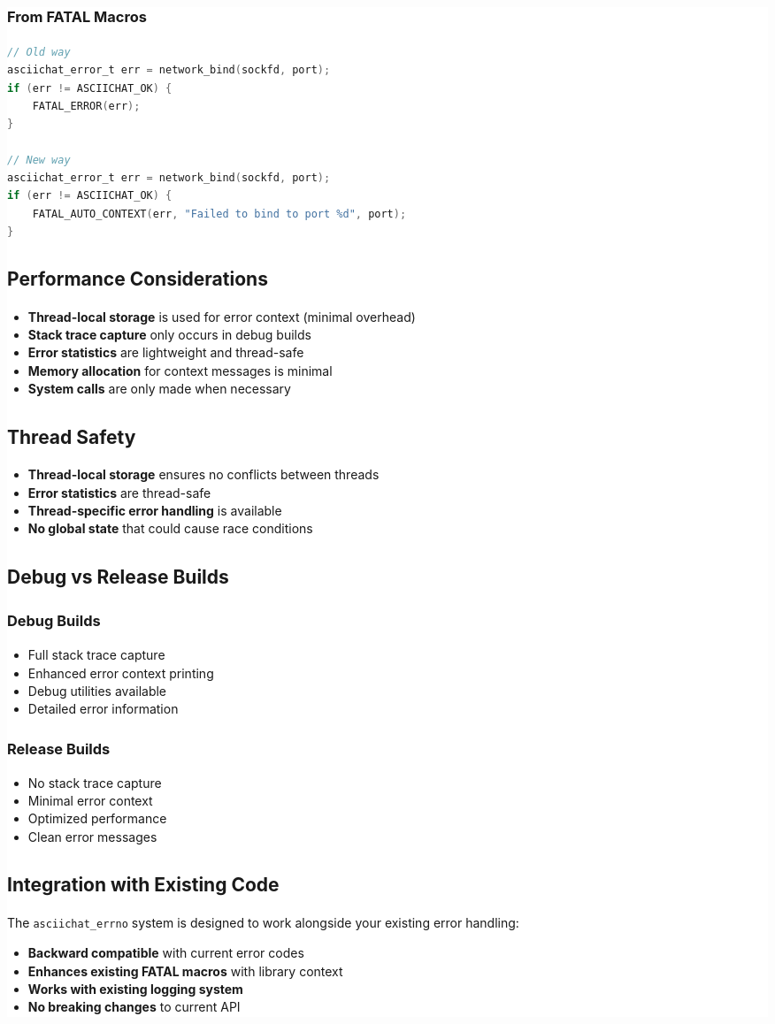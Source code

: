 ### From FATAL Macros
```c
// Old way
asciichat_error_t err = network_bind(sockfd, port);
if (err != ASCIICHAT_OK) {
    FATAL_ERROR(err);
}

// New way
asciichat_error_t err = network_bind(sockfd, port);
if (err != ASCIICHAT_OK) {
    FATAL_AUTO_CONTEXT(err, "Failed to bind to port %d", port);
}
```

## Performance Considerations

- **Thread-local storage** is used for error context (minimal overhead)
- **Stack trace capture** only occurs in debug builds
- **Error statistics** are lightweight and thread-safe
- **Memory allocation** for context messages is minimal
- **System calls** are only made when necessary

## Thread Safety

- **Thread-local storage** ensures no conflicts between threads
- **Error statistics** are thread-safe
- **Thread-specific error handling** is available
- **No global state** that could cause race conditions

## Debug vs Release Builds

### Debug Builds
- Full stack trace capture
- Enhanced error context printing
- Debug utilities available
- Detailed error information

### Release Builds
- No stack trace capture
- Minimal error context
- Optimized performance
- Clean error messages

## Integration with Existing Code

The `asciichat_errno` system is designed to work alongside your existing error handling:

- **Backward compatible** with current error codes
- **Enhances existing FATAL macros** with library context
- **Works with existing logging system**
- **No breaking changes** to current API
